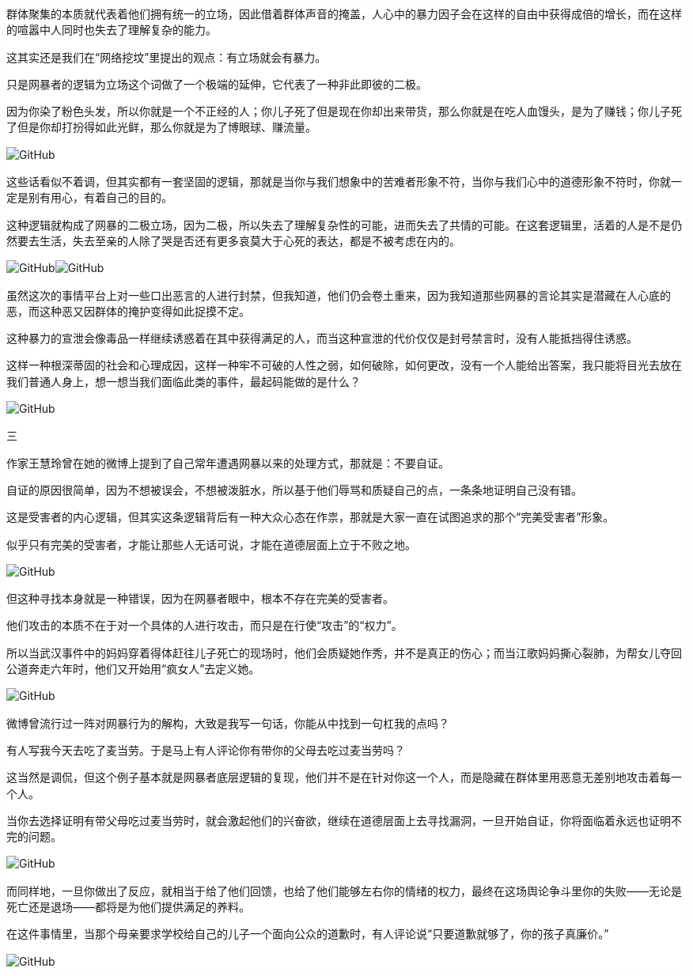 群体聚集的本质就代表着他们拥有统一的立场，因此借着群体声音的掩盖，人心中的暴力因子会在这样的自由中获得成倍的增长，而在这样的喧嚣中人同时也失去了理解复杂的能力。

这其实还是我们在“网络挖坟”里提出的观点：有立场就会有暴力。

只是网暴者的逻辑为立场这个词做了一个极端的延伸，它代表了一种非此即彼的二极。

因为你染了粉色头发，所以你就是一个不正经的人；你儿子死了但是现在你却出来带货，那么你就是在吃人血馒头，是为了赚钱；你儿子死了但是你却打扮得如此光鲜，那么你就是为了博眼球、赚流量。

![GitHub](https://chinadigitaltimes.net/chinese/files/2023/06/post-696966-6482a85ed3f27.png)

这些话看似不着调，但其实都有一套坚固的逻辑，那就是当你与我们想象中的苦难者形象不符，当你与我们心中的道德形象不符时，你就一定是别有用心，有着自己的目的。

这种逻辑就构成了网暴的二极立场，因为二极，所以失去了理解复杂性的可能，进而失去了共情的可能。在这套逻辑里，活着的人是不是仍然要去生活，失去至亲的人除了哭是否还有更多哀莫大于心死的表达，都是不被考虑在内的。

![GitHub](https://chinadigitaltimes.net/chinese/files/2023/06/post-696966-6482a85ef03a8.png)![GitHub](https://chinadigitaltimes.net/chinese/files/2023/06/post-696966-6482a85f0ac2e.png)

虽然这次的事情平台上对一些口出恶言的人进行封禁，但我知道，他们仍会卷土重来，因为我知道那些网暴的言论其实是潜藏在人心底的恶，而这种恶又因群体的掩护变得如此捉摸不定。

这种暴力的宣泄会像毒品一样继续诱惑着在其中获得满足的人，而当这种宣泄的代价仅仅是封号禁言时，没有人能抵挡得住诱惑。

这样一种根深蒂固的社会和心理成因，这样一种牢不可破的人性之弱，如何破除，如何更改，没有一个人能给出答案，我只能将目光去放在我们普通人身上，想一想当我们面临此类的事件，最起码能做的是什么？

![GitHub](https://chinadigitaltimes.net/chinese/files/2023/06/post-696966-6482a85f136ce.)

三

作家王慧玲曾在她的微博上提到了自己常年遭遇网暴以来的处理方式，那就是：不要自证。

自证的原因很简单，因为不想被误会，不想被泼脏水，所以基于他们辱骂和质疑自己的点，一条条地证明自己没有错。

这是受害者的内心逻辑，但其实这条逻辑背后有一种大众心态在作祟，那就是大家一直在试图追求的那个“完美受害者”形象。

似乎只有完美的受害者，才能让那些人无话可说，才能在道德层面上立于不败之地。

![GitHub](https://chinadigitaltimes.net/chinese/files/2023/06/post-696966-6482a85f1e79a.)

但这种寻找本身就是一种错误，因为在网暴者眼中，根本不存在完美的受害者。

他们攻击的本质不在于对一个具体的人进行攻击，而只是在行使“攻击”的“权力”。

所以当武汉事件中的妈妈穿着得体赶往儿子死亡的现场时，他们会质疑她作秀，并不是真正的伤心；而当江歌妈妈撕心裂肺，为帮女儿夺回公道奔走六年时，他们又开始用“疯女人”去定义她。

![GitHub](https://chinadigitaltimes.net/chinese/files/2023/06/post-696966-6482a85f27071.)

微博曾流行过一阵对网暴行为的解构，大致是我写一句话，你能从中找到一句杠我的点吗？

有人写我今天去吃了麦当劳。于是马上有人评论你有带你的父母去吃过麦当劳吗？

这当然是调侃，但这个例子基本就是网暴者底层逻辑的复现，他们并不是在针对你这一个人，而是隐藏在群体里用恶意无差别地攻击着每一个人。

当你去选择证明有带父母吃过麦当劳时，就会激起他们的兴奋欲，继续在道德层面上去寻找漏洞，一旦开始自证，你将面临着永远也证明不完的问题。

![GitHub](https://chinadigitaltimes.net/chinese/files/2023/06/post-696966-6482a85f68ddf.png)

而同样地，一旦你做出了反应，就相当于给了他们回馈，也给了他们能够左右你的情绪的权力，最终在这场舆论争斗里你的失败——无论是死亡还是退场——都将是为他们提供满足的养料。

在这件事情里，当那个母亲要求学校给自己的儿子一个面向公众的道歉时，有人评论说“只要道歉就够了，你的孩子真廉价。”

![GitHub](https://chinadigitaltimes.net/chinese/files/2023/06/post-696966-6482a85f7b15a.png)
